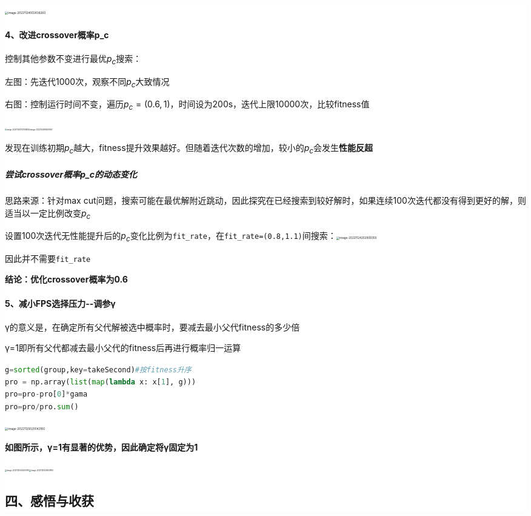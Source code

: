 <img src="C:\Users\Shawn\AppData\Roaming\Typora\typora-user-images\image-20221124002438260.png" alt="image-20221124002438260" style="zoom:33%;" />





#### 4、改进crossover概率p_c

控制其他参数不变进行最优$p_c$搜索：

左图：先迭代1000次，观察不同$p_c$大致情况

右图：控制运行时间不变，遍历$p_c=(0.6,1)$，时间设为200s，迭代上限10000次，比较fitness值

<img src="C:\Users\Shawn\AppData\Roaming\Typora\typora-user-images\image-20221124175715983.png" alt="image-20221124175715983" style="zoom:20%;" /><img src="C:\Users\Shawn\AppData\Roaming\Typora\typora-user-images\image-20221124190929357.png" alt="image-20221124190929357" style="zoom:20%;" />

发现在训练初期$p_c$越大，fitness提升效果越好。但随着迭代次数的增加，较小的$p_c$会发生**性能反超**



##### 尝试crossover概率p_c的动态变化

思路来源：针对max cut问题，搜索可能在最优解附近跳动，因此探究在已经搜索到较好解时，如果连续100次迭代都没有得到更好的解，则适当以一定比例改变$p_c$

设置100次迭代无性能提升后的$p_c$变化比例为`fit_rate`，在`fit_rate=(0.8,1.1)`间搜索：<img src="C:\Users\Shawn\AppData\Roaming\Typora\typora-user-images\image-20221124202909355.png" alt="image-20221124202909355" style="zoom:33%;" />

因此并不需要`fit_rate`



**结论：优化crossover概率为0.6**





#### 5、减小FPS选择压力--调参γ

γ的意义是，在确定所有父代解被选中概率时，要减去最小父代fitness的多少倍

γ=1即所有父代都减去最小父代的fitness后再进行概率归一运算

```python
g=sorted(group,key=takeSecond)#按fitness升序
pro = np.array(list(map(lambda x: x[1], g)))
pro=pro-pro[0]*gama
pro=pro/pro.sum()
```

<img src="C:\Users\Shawn\AppData\Roaming\Typora\typora-user-images\image-20221125020042160.png" alt="image-20221125020042160" style="zoom: 33%;" />

**如图所示，γ=1有显著的优势，因此确定将γ固定为1**





<img src="C:\Users\Shawn\AppData\Roaming\Typora\typora-user-images\image-20221125034401790.png" alt="image-20221125034401790" style="zoom: 20%;" /><img src="C:\Users\Shawn\AppData\Roaming\Typora\typora-user-images\image-20221125124907883.png" alt="image-20221125124907883" style="zoom: 20%;" />





## 四、感悟与收获
